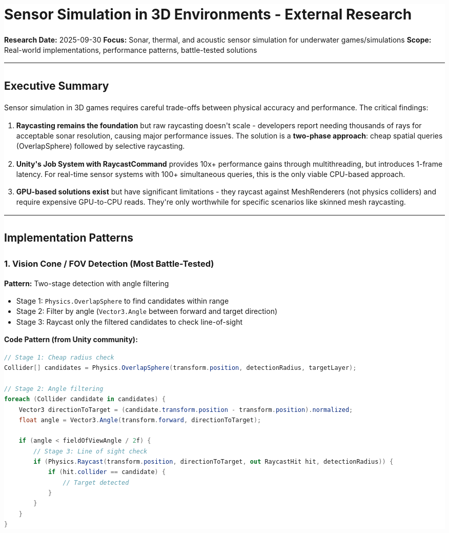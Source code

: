# Sensor Simulation in 3D Environments - External Research

**Research Date:** 2025-09-30
**Focus:** Sonar, thermal, and acoustic sensor simulation for underwater games/simulations
**Scope:** Real-world implementations, performance patterns, battle-tested solutions

---

## Executive Summary

Sensor simulation in 3D games requires careful trade-offs between physical accuracy and performance. The critical findings:

1. **Raycasting remains the foundation** but raw raycasting doesn't scale - developers report needing thousands of rays for acceptable sonar resolution, causing major performance issues. The solution is a **two-phase approach**: cheap spatial queries (OverlapSphere) followed by selective raycasting.

2. **Unity's Job System with RaycastCommand** provides 10x+ performance gains through multithreading, but introduces 1-frame latency. For real-time sensor systems with 100+ simultaneous queries, this is the only viable CPU-based approach.

3. **GPU-based solutions exist** but have significant limitations - they raycast against MeshRenderers (not physics colliders) and require expensive GPU-to-CPU reads. They're only worthwhile for specific scenarios like skinned mesh raycasting.

---

## Implementation Patterns

### 1. Vision Cone / FOV Detection (Most Battle-Tested)

**Pattern:** Two-stage detection with angle filtering
- Stage 1: `Physics.OverlapSphere` to find candidates within range
- Stage 2: Filter by angle (`Vector3.Angle` between forward and target direction)
- Stage 3: Raycast only the filtered candidates to check line-of-sight

**Code Pattern (from Unity community):**
```csharp
// Stage 1: Cheap radius check
Collider[] candidates = Physics.OverlapSphere(transform.position, detectionRadius, targetLayer);

// Stage 2: Angle filtering
foreach (Collider candidate in candidates) {
    Vector3 directionToTarget = (candidate.transform.position - transform.position).normalized;
    float angle = Vector3.Angle(transform.forward, directionToTarget);

    if (angle < fieldOfViewAngle / 2f) {
        // Stage 3: Line of sight check
        if (Physics.Raycast(transform.position, directionToTarget, out RaycastHit hit, detectionRadius)) {
            if (hit.collider == candidate) {
                // Target detected
            }
        }
    }
}
```
